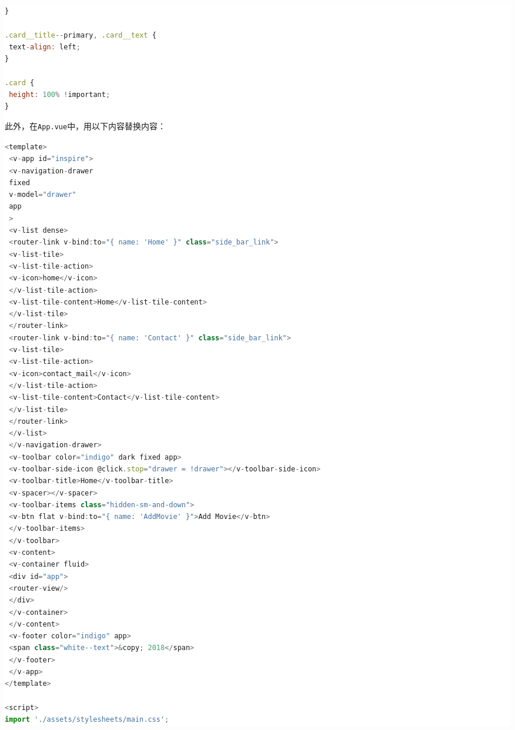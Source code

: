 ```js
}

.card__title--primary, .card__text {
 text-align: left;
}

.card {
 height: 100% !important;
}
```

此外，在`App.vue`中，用以下内容替换内容：

```js
<template>
 <v-app id="inspire">
 <v-navigation-drawer
 fixed
 v-model="drawer"
 app
 >
 <v-list dense>
 <router-link v-bind:to="{ name: 'Home' }" class="side_bar_link">
 <v-list-tile>
 <v-list-tile-action>
 <v-icon>home</v-icon>
 </v-list-tile-action>
 <v-list-tile-content>Home</v-list-tile-content>
 </v-list-tile>
 </router-link>
 <router-link v-bind:to="{ name: 'Contact' }" class="side_bar_link">
 <v-list-tile>
 <v-list-tile-action>
 <v-icon>contact_mail</v-icon>
 </v-list-tile-action>
 <v-list-tile-content>Contact</v-list-tile-content>
 </v-list-tile>
 </router-link>
 </v-list>
 </v-navigation-drawer>
 <v-toolbar color="indigo" dark fixed app>
 <v-toolbar-side-icon @click.stop="drawer = !drawer"></v-toolbar-side-icon>
 <v-toolbar-title>Home</v-toolbar-title>
 <v-spacer></v-spacer>
 <v-toolbar-items class="hidden-sm-and-down">
 <v-btn flat v-bind:to="{ name: 'AddMovie' }">Add Movie</v-btn>
 </v-toolbar-items>
 </v-toolbar>
 <v-content>
 <v-container fluid>
 <div id="app">
 <router-view/>
 </div>
 </v-container>
 </v-content>
 <v-footer color="indigo" app>
 <span class="white--text">&copy; 2018</span>
 </v-footer>
 </v-app>
</template>

<script>
import './assets/stylesheets/main.css';

```